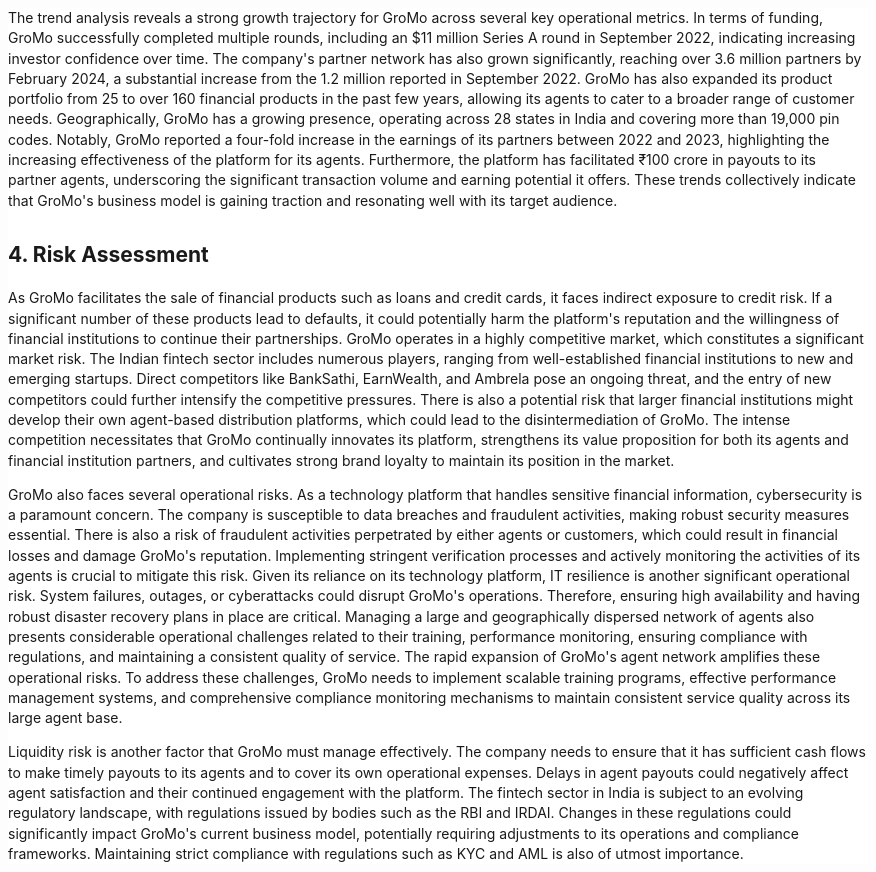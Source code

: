 The trend analysis reveals a strong growth trajectory for GroMo across several key operational metrics. In terms of funding, GroMo successfully completed multiple rounds, including an $11 million Series A round in September 2022, indicating increasing investor confidence over time. The company's partner network has also grown significantly, reaching over 3.6 million partners by February 2024, a substantial increase from the 1.2 million reported in September 2022. GroMo has also expanded its product portfolio from 25 to over 160 financial products in the past few years, allowing its agents to cater to a broader range of customer needs. Geographically, GroMo has a growing presence, operating across 28 states in India and covering more than 19,000 pin codes. Notably, GroMo reported a four-fold increase in the earnings of its partners between 2022 and 2023, highlighting the increasing effectiveness of the platform for its agents. Furthermore, the platform has facilitated ₹100 crore in payouts to its partner agents, underscoring the significant transaction volume and earning potential it offers. These trends collectively indicate that GroMo's business model is gaining traction and resonating well with its target audience.

## 4. Risk Assessment

As GroMo facilitates the sale of financial products such as loans and credit cards, it faces indirect exposure to credit risk. If a significant number of these products lead to defaults, it could potentially harm the platform's reputation and the willingness of financial institutions to continue their partnerships. GroMo operates in a highly competitive market, which constitutes a significant market risk. The Indian fintech sector includes numerous players, ranging from well-established financial institutions to new and emerging startups. Direct competitors like BankSathi, EarnWealth, and Ambrela pose an ongoing threat, and the entry of new competitors could further intensify the competitive pressures. There is also a potential risk that larger financial institutions might develop their own agent-based distribution platforms, which could lead to the disintermediation of GroMo. The intense competition necessitates that GroMo continually innovates its platform, strengthens its value proposition for both its agents and financial institution partners, and cultivates strong brand loyalty to maintain its position in the market.

GroMo also faces several operational risks. As a technology platform that handles sensitive financial information, cybersecurity is a paramount concern. The company is susceptible to data breaches and fraudulent activities, making robust security measures essential. There is also a risk of fraudulent activities perpetrated by either agents or customers, which could result in financial losses and damage GroMo's reputation. Implementing stringent verification processes and actively monitoring the activities of its agents is crucial to mitigate this risk. Given its reliance on its technology platform, IT resilience is another significant operational risk. System failures, outages, or cyberattacks could disrupt GroMo's operations. Therefore, ensuring high availability and having robust disaster recovery plans in place are critical. Managing a large and geographically dispersed network of agents also presents considerable operational challenges related to their training, performance monitoring, ensuring compliance with regulations, and maintaining a consistent quality of service. The rapid expansion of GroMo's agent network amplifies these operational risks. To address these challenges, GroMo needs to implement scalable training programs, effective performance management systems, and comprehensive compliance monitoring mechanisms to maintain consistent service quality across its large agent base.

Liquidity risk is another factor that GroMo must manage effectively. The company needs to ensure that it has sufficient cash flows to make timely payouts to its agents and to cover its own operational expenses. Delays in agent payouts could negatively affect agent satisfaction and their continued engagement with the platform. The fintech sector in India is subject to an evolving regulatory landscape, with regulations issued by bodies such as the RBI and IRDAI. Changes in these regulations could significantly impact GroMo's current business model, potentially requiring adjustments to its operations and compliance frameworks. Maintaining strict compliance with regulations such as KYC and AML is also of utmost importance.
